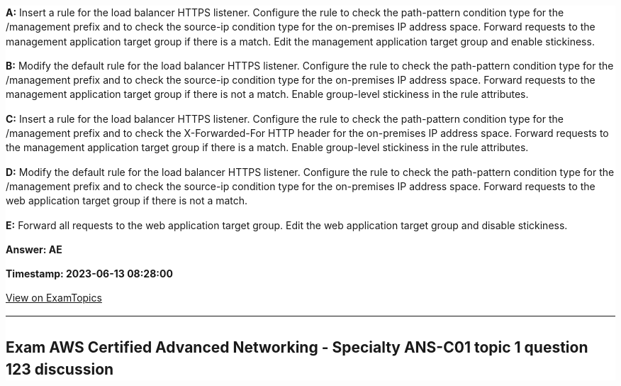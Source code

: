 **A:** Insert a rule for the load balancer HTTPS listener. Configure the rule to check the path-pattern condition type for the /management prefix and to check the source-ip condition type for the on-premises IP address space. Forward requests to the management application target group if there is a match. Edit the management application target group and enable stickiness.

**B:** Modify the default rule for the load balancer HTTPS listener. Configure the rule to check the path-pattern condition type for the /management prefix and to check the source-ip condition type for the on-premises IP address space. Forward requests to the management application target group if there is not a match. Enable group-level stickiness in the rule attributes.

**C:** Insert a rule for the load balancer HTTPS listener. Configure the rule to check the path-pattern condition type for the /management prefix and to check the X-Forwarded-For HTTP header for the on-premises IP address space. Forward requests to the management application target group if there is a match. Enable group-level stickiness in the rule attributes.

**D:** Modify the default rule for the load balancer HTTPS listener. Configure the rule to check the path-pattern condition type for the /management prefix and to check the source-ip condition type for the on-premises IP address space. Forward requests to the web application target group if there is not a match.

**E:** Forward all requests to the web application target group. Edit the web application target group and disable stickiness.



**Answer: AE**

**Timestamp: 2023-06-13 08:28:00**

[View on ExamTopics](https://www.examtopics.com/discussions/amazon/view/112032-exam-aws-certified-advanced-networking-specialty-ans-c01/)

----------------------------------------

## Exam AWS Certified Advanced Networking - Specialty ANS-C01 topic 1 question 123 discussion

